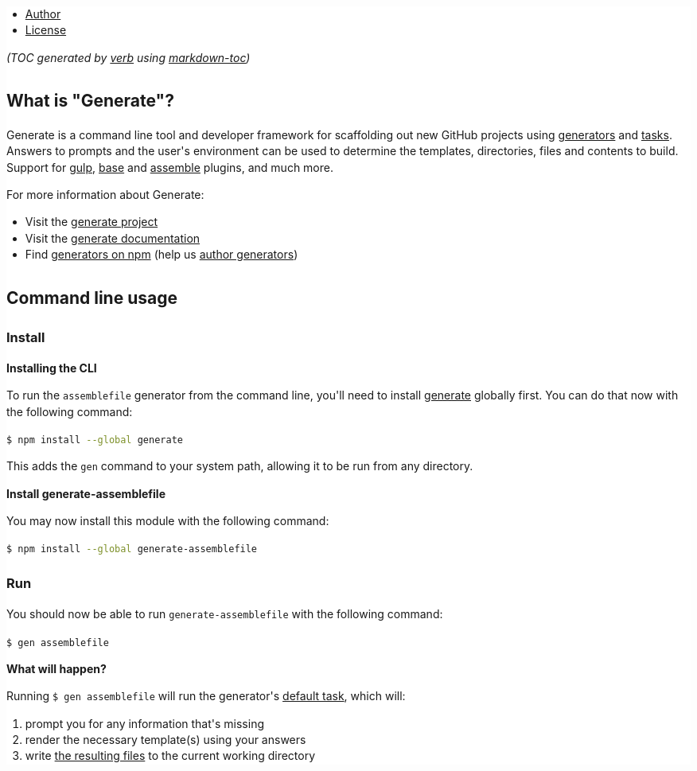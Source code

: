   * [Author](#author)
  * [License](#license)

_(TOC generated by [verb](https://github.com/verbose/verb) using [markdown-toc](https://github.com/jonschlinkert/markdown-toc))_

## What is "Generate"?

Generate is a command line tool and developer framework for scaffolding out new GitHub projects using [generators](https://github.com/generate/generate/blob/master/docs/generators.md) and [tasks](https://github.com/generate/generate/blob/master/docs/tasks.md). Answers to prompts and the user's environment can be used to determine the templates, directories, files and contents to build. Support for [gulp](http://gulpjs.com), [base](https://github.com/node-base/base) and [assemble](https://github.com/assemble/assemble) plugins, and much more.

For more information about Generate:

* Visit the [generate project](https://github.com/generate/generate)
* Visit the [generate documentation](https://github.com/generate/generate/blob/master/docs/)
* Find [generators on npm](https://www.npmjs.com/browse/keyword/generate-generator) (help us [author generators](https://github.com/generate/generate/blob/master/docs/micro-generators.md))

## Command line usage

### Install

**Installing the CLI**

To run the `assemblefile` generator from the command line, you'll need to install [generate](https://github.com/generate/generate) globally first. You can do that now with the following command:

```sh
$ npm install --global generate
```

This adds the `gen` command to your system path, allowing it to be run from any directory.

**Install generate-assemblefile**

You may now install this module with the following command:

```sh
$ npm install --global generate-assemblefile
```

### Run

You should now be able to run `generate-assemblefile` with the following command:

```sh
$ gen assemblefile
```

**What will happen?**

Running `$ gen assemblefile` will run the generator's [default task](#default), which will:

1. prompt you for any information that's missing
2. render the necessary template(s) using your answers
3. write [the resulting files](#available-tasks) to the current working directory
